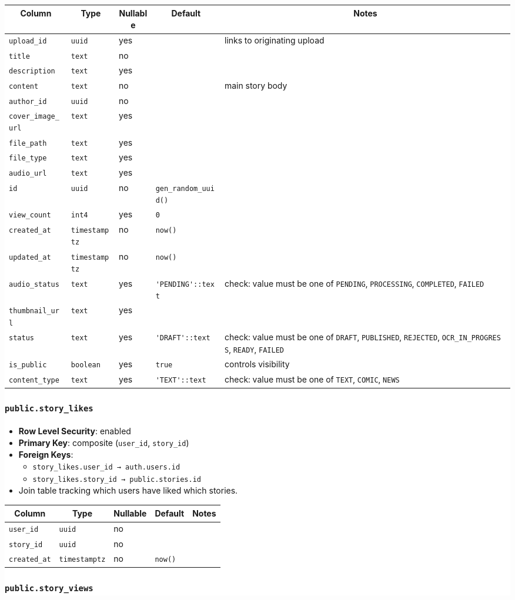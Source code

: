 | Column           | Type        | Nullable | Default              | Notes                                                                                                                                      |
|------------------|-------------|----------|-----------------------|--------------------------------------------------------------------------------------------------------------------------------------------|
| `upload_id`       | `uuid`      | yes      |                       | links to originating upload                                                                                                                |
| `title`          | `text`      | no       |                       |                                                                                                                                            |
| `description`    | `text`      | yes      |                       |                                                                                                                                            |
| `content`        | `text`      | no       |                       | main story body                                                                                                                            |
| `author_id`      | `uuid`      | no       |                       |                                                                                                                                            |
| `cover_image_url`| `text`      | yes      |                       |                                                                                                                                            |
| `file_path`      | `text`      | yes      |                       |                                                                                                                                            |
| `file_type`      | `text`      | yes      |                       |                                                                                                                                            |
| `audio_url`      | `text`      | yes      |                       |                                                                                                                                            |
| `id`             | `uuid`      | no       | `gen_random_uuid()`   |                                                                                                                                            |
| `view_count`     | `int4`      | yes      | `0`                   |                                                                                                                                            |
| `created_at`     | `timestamptz` | no     | `now()`               |                                                                                                                                            |
| `updated_at`     | `timestamptz` | no     | `now()`               |                                                                                                                                            |
| `audio_status`   | `text`      | yes      | `'PENDING'::text`     | check: value must be one of `PENDING`, `PROCESSING`, `COMPLETED`, `FAILED`                                                                 |
| `thumbnail_url`  | `text`      | yes      |                       |                                                                                                                                            |
| `status`         | `text`      | yes      | `'DRAFT'::text`       | check: value must be one of `DRAFT`, `PUBLISHED`, `REJECTED`, `OCR_IN_PROGRESS`, `READY`, `FAILED`                                         |
| `is_public`      | `boolean`   | yes      | `true`                | controls visibility                                                                                                                        |
| `content_type`   | `text`      | yes      | `'TEXT'::text`        | check: value must be one of `TEXT`, `COMIC`, `NEWS`                                                                                        |

### `public.story_likes`

- **Row Level Security**: enabled
- **Primary Key**: composite (`user_id`, `story_id`)
- **Foreign Keys**:
  - `story_likes.user_id → auth.users.id`
  - `story_likes.story_id → public.stories.id`
- Join table tracking which users have liked which stories.

| Column       | Type          | Nullable | Default | Notes |
|--------------|---------------|----------|---------|-------|
| `user_id`    | `uuid`        | no       |         |       |
| `story_id`   | `uuid`        | no       |         |       |
| `created_at` | `timestamptz` | no       | `now()` |       |

### `public.story_views`
